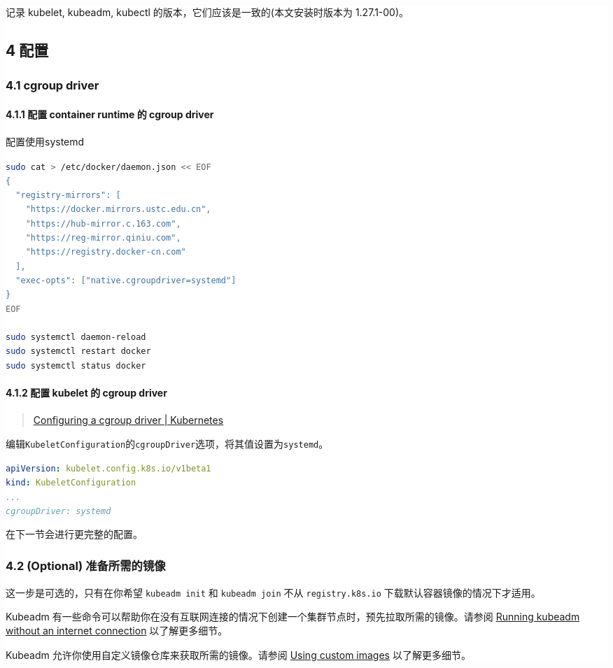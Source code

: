 记录 kubelet, kubeadm, kubectl 的版本，它们应该是一致的(本文安装时版本为 1.27.1-00)。

## 4 配置

### 4.1 cgroup driver

#### 4.1.1 配置 container runtime 的 cgroup driver

配置使用systemd

```bash
sudo cat > /etc/docker/daemon.json << EOF
{
  "registry-mirrors": [
    "https://docker.mirrors.ustc.edu.cn",
    "https://hub-mirror.c.163.com",
    "https://reg-mirror.qiniu.com",
    "https://registry.docker-cn.com"
  ],
  "exec-opts": ["native.cgroupdriver=systemd"]
}
EOF

sudo systemctl daemon-reload
sudo systemctl restart docker
sudo systemctl status docker
```

#### 4.1.2 配置 kubelet 的 cgroup driver

> [Configuring a cgroup driver | Kubernetes](https://kubernetes.io/docs/tasks/administer-cluster/kubeadm/configure-cgroup-driver/#configuring-the-kubelet-cgroup-driver)

编辑`KubeletConfiguration`的`cgroupDriver`选项，将其值设置为`systemd`。

```yaml
apiVersion: kubelet.config.k8s.io/v1beta1
kind: KubeletConfiguration
...
cgroupDriver: systemd
```

在下一节会进行更完整的配置。

### 4.2 (Optional) 准备所需的镜像

这一步是可选的，只有在你希望 `kubeadm init` 和 `kubeadm join` 不从 `registry.k8s.io` 下载默认容器镜像的情况下才适用。

Kubeadm 有一些命令可以帮助你在没有互联网连接的情况下创建一个集群节点时，预先拉取所需的镜像。请参阅 [Running kubeadm without an internet connection](https://kubernetes.io/docs/reference/setup-tools/kubeadm/kubeadm-init#without-internet-connection) 以了解更多细节。

Kubeadm 允许你使用自定义镜像仓库来获取所需的镜像。请参阅 [Using custom images](https://kubernetes.io/docs/reference/setup-tools/kubeadm/kubeadm-init#custom-images) 以了解更多细节。
